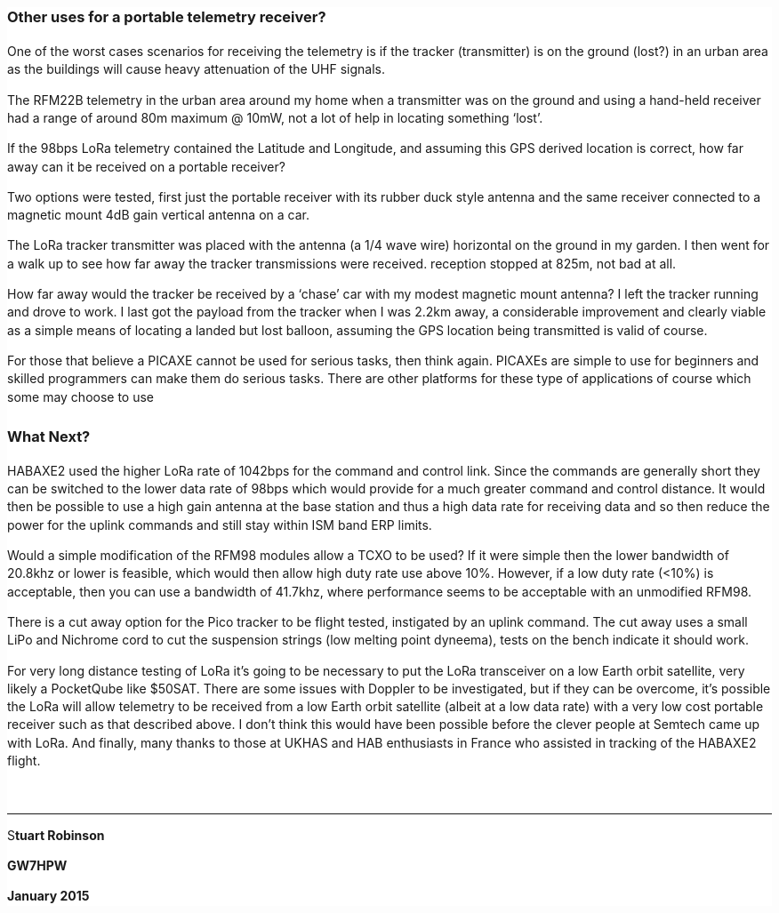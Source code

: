 
### Other uses for a portable telemetry receiver?

One of the worst cases scenarios for receiving the telemetry is if the tracker (transmitter) is on the ground (lost?) in an urban area as the buildings will cause heavy attenuation of the UHF signals. 

The RFM22B telemetry in the urban area around my home when a transmitter was on the ground and using a hand-held receiver had a range of around 80m maximum @ 10mW, not a lot of help in locating something ‘lost’. 

If the 98bps LoRa telemetry contained the Latitude and Longitude, and assuming this GPS derived location is correct, how far away can it be received on a portable receiver? 

Two options were tested, first just the portable receiver with its rubber duck style antenna and the same receiver connected to a magnetic mount 4dB gain vertical antenna on a car. 

The LoRa tracker transmitter was placed with the antenna (a 1/4 wave wire) horizontal on the ground in my garden. I then went for a walk up to see how far away the tracker transmissions were received. reception stopped at 825m, not bad at all.
 
How far away would the tracker be received by a ‘chase’ car with my modest magnetic mount antenna? I left the tracker running and drove to work. I last got the payload from the tracker when I was 2.2km away, a considerable improvement and clearly viable as a simple means of locating a landed but lost balloon, assuming the GPS location being transmitted is valid of course.  

For those that believe a PICAXE cannot be used for serious tasks, then think again. PICAXEs are simple to use for beginners and skilled programmers can make them do serious tasks. There are other platforms for these type of applications of course which some may choose to use


### What Next?

HABAXE2 used the higher LoRa rate of 1042bps for the command and control link. Since the commands are generally short they can be switched to the lower data rate of 98bps which would provide for a much greater command and control distance. It would then be possible to use a high gain antenna at the base station and thus a high data rate for receiving data and so then reduce the power for the uplink commands and still stay within ISM band ERP limits. 

Would a simple modification of the RFM98 modules allow a TCXO to be used? If it were simple then the lower bandwidth of 20.8khz or lower is feasible, which would then allow high duty rate use above 10%. However, if a low duty rate (<10%)  is acceptable, then you can use a bandwidth of 41.7khz, where performance seems to be acceptable with an unmodified RFM98.

There is a cut away option for the Pico tracker to be flight tested, instigated by an uplink command. The cut away uses a small LiPo and Nichrome cord to cut the suspension strings (low melting point dyneema), tests on the bench indicate it should work.  

For very long distance testing of LoRa it’s going to be necessary to put the LoRa transceiver on a low Earth orbit satellite, very likely a PocketQube like $50SAT. There are some issues with Doppler to be investigated, but if they can be overcome, it’s possible the LoRa will allow telemetry to be received from a low Earth orbit satellite (albeit at a low data rate) with a very low cost portable receiver such as that described above. I don’t think this would have been possible before the clever people at Semtech came up with LoRa. 
And finally, many thanks to those at UKHAS and HAB enthusiasts in France who assisted in tracking of the HABAXE2 flight.

<br>

----------


S**tuart Robinson**

**GW7HPW**

**January 2015**
